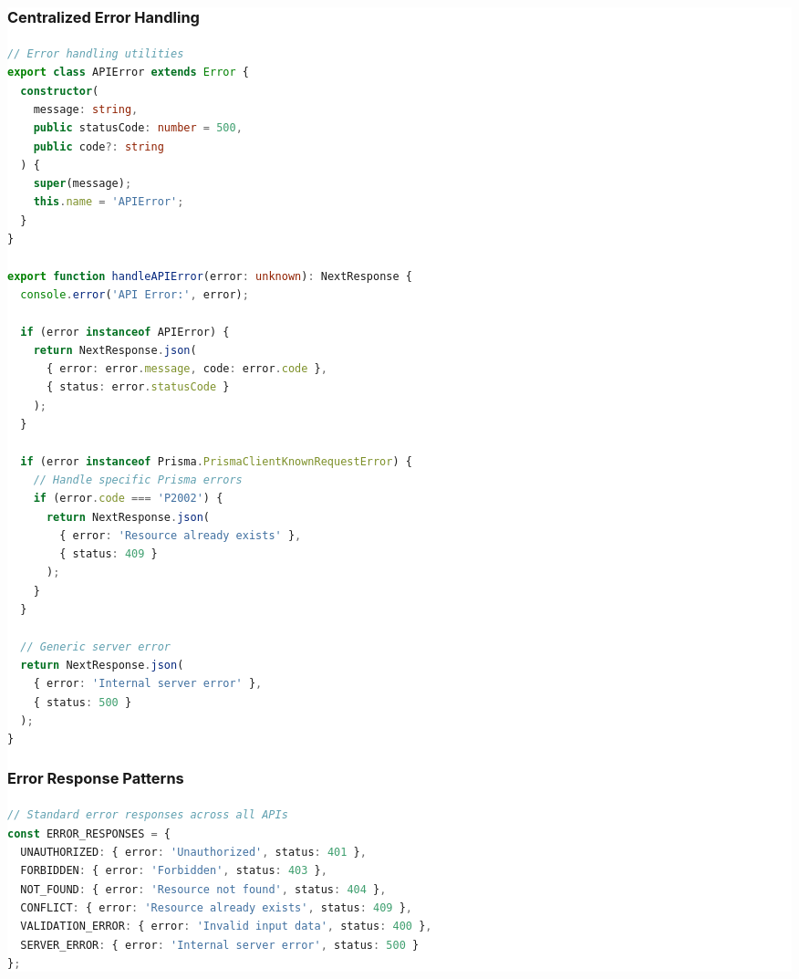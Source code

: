 ### Centralized Error Handling
```typescript
// Error handling utilities
export class APIError extends Error {
  constructor(
    message: string,
    public statusCode: number = 500,
    public code?: string
  ) {
    super(message);
    this.name = 'APIError';
  }
}

export function handleAPIError(error: unknown): NextResponse {
  console.error('API Error:', error);
  
  if (error instanceof APIError) {
    return NextResponse.json(
      { error: error.message, code: error.code },
      { status: error.statusCode }
    );
  }
  
  if (error instanceof Prisma.PrismaClientKnownRequestError) {
    // Handle specific Prisma errors
    if (error.code === 'P2002') {
      return NextResponse.json(
        { error: 'Resource already exists' },
        { status: 409 }
      );
    }
  }
  
  // Generic server error
  return NextResponse.json(
    { error: 'Internal server error' },
    { status: 500 }
  );
}
```

### Error Response Patterns
```typescript
// Standard error responses across all APIs
const ERROR_RESPONSES = {
  UNAUTHORIZED: { error: 'Unauthorized', status: 401 },
  FORBIDDEN: { error: 'Forbidden', status: 403 },
  NOT_FOUND: { error: 'Resource not found', status: 404 },
  CONFLICT: { error: 'Resource already exists', status: 409 },
  VALIDATION_ERROR: { error: 'Invalid input data', status: 400 },
  SERVER_ERROR: { error: 'Internal server error', status: 500 }
};
```
